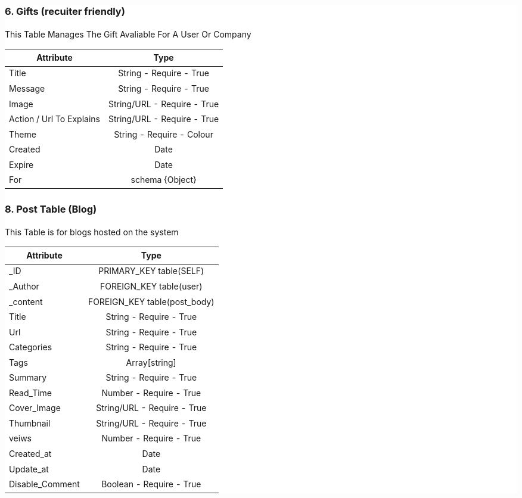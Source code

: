 ### 6. Gifts (recuiter friendly)

This Table Manages The Gift Avaliable For A User Or Company  


| Attribute       | Type        
| ------------- |:-------------:| 
| Title     | String - Require - True|
| Message     | String - Require - True|
| Image     | String/URL - Require - True|
| Action / Url To Explains    | String/URL - Require - True|
| Theme | String - Require - Colour |
| Created | Date  |
| Expire | Date  |
| For | schema {Object}  |


### 8. Post Table (Blog)

This Table is for blogs hosted on the system   

| Attribute       | Type        
| ------------- |:-------------:| 
| _ID | PRIMARY_KEY table(SELF)|
| _Author | FOREIGN_KEY table(user)|
| _content | FOREIGN_KEY table(post_body)|
| Title     | String - Require - True|
| Url     | String - Require - True|
| Categories    | String - Require - True|
| Tags | Array[string] |
| Summary     | String - Require - True|
| Read_Time     | Number - Require - True |
| Cover_Image     | String/URL - Require - True|
| Thumbnail     | String/URL - Require - True|
| veiws     | Number - Require - True |
| Created_at | Date  |
| Update_at | Date  |
| Disable_Comment | Boolean - Require - True |
